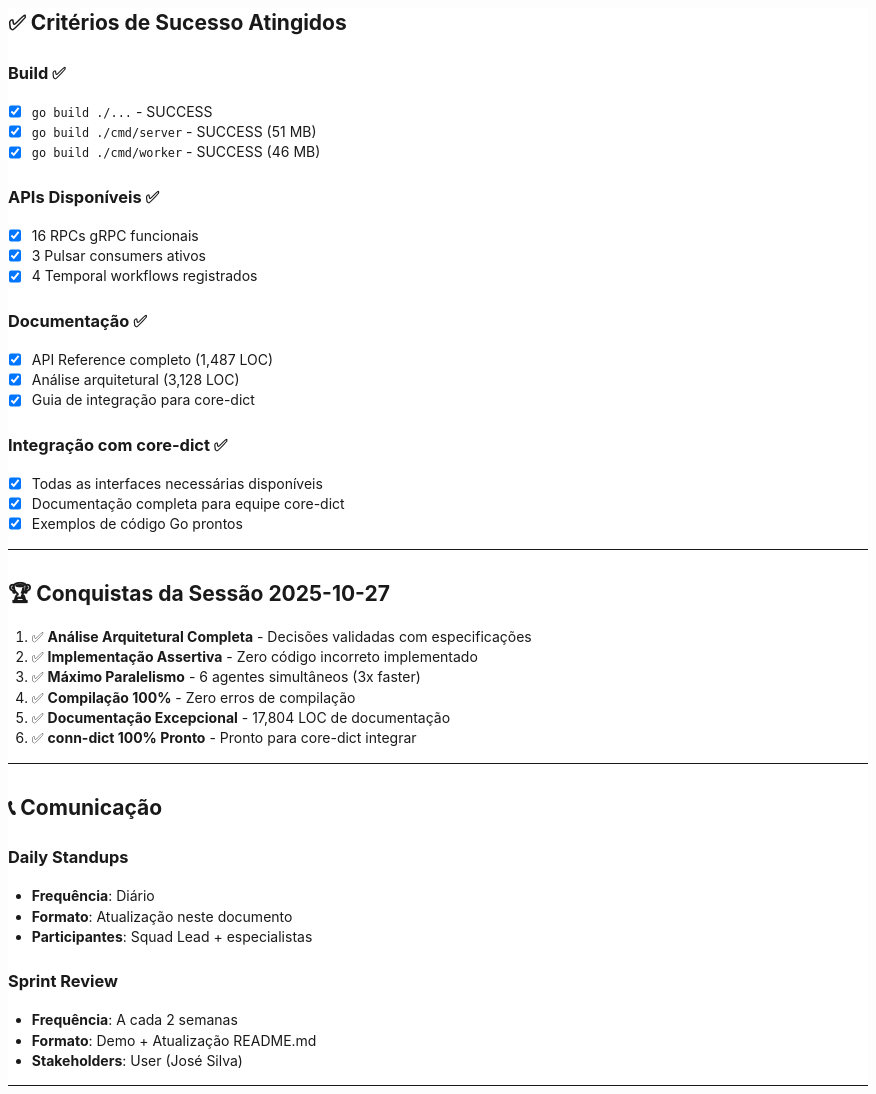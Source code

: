 
## ✅ Critérios de Sucesso Atingidos

### Build ✅
- [x] `go build ./...` - SUCCESS
- [x] `go build ./cmd/server` - SUCCESS (51 MB)
- [x] `go build ./cmd/worker` - SUCCESS (46 MB)

### APIs Disponíveis ✅
- [x] 16 RPCs gRPC funcionais
- [x] 3 Pulsar consumers ativos
- [x] 4 Temporal workflows registrados

### Documentação ✅
- [x] API Reference completo (1,487 LOC)
- [x] Análise arquitetural (3,128 LOC)
- [x] Guia de integração para core-dict

### Integração com core-dict ✅
- [x] Todas as interfaces necessárias disponíveis
- [x] Documentação completa para equipe core-dict
- [x] Exemplos de código Go prontos

---

## 🏆 Conquistas da Sessão 2025-10-27

1. ✅ **Análise Arquitetural Completa** - Decisões validadas com especificações
2. ✅ **Implementação Assertiva** - Zero código incorreto implementado
3. ✅ **Máximo Paralelismo** - 6 agentes simultâneos (3x faster)
4. ✅ **Compilação 100%** - Zero erros de compilação
5. ✅ **Documentação Excepcional** - 17,804 LOC de documentação
6. ✅ **conn-dict 100% Pronto** - Pronto para core-dict integrar

---

## 📞 Comunicação

### Daily Standups
- **Frequência**: Diário
- **Formato**: Atualização neste documento
- **Participantes**: Squad Lead + especialistas

### Sprint Review
- **Frequência**: A cada 2 semanas
- **Formato**: Demo + Atualização README.md
- **Stakeholders**: User (José Silva)

---
